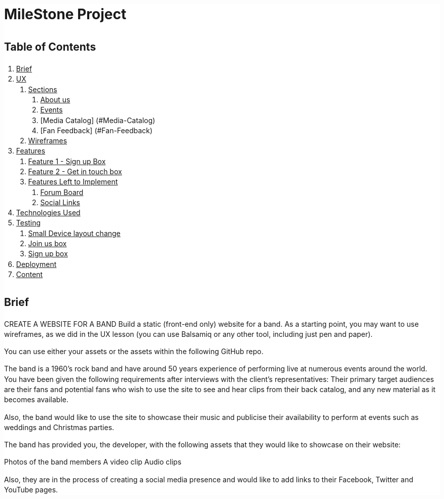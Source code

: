 # MileStone Project

## Table of Contents

1. [Brief](#Brief)
1. [UX](#UX)
    1. [Sections](#Sections)
        1. [About us](#About-us)
        1. [Events](#Events)
        1. [Media Catalog] (#Media-Catalog)
        1. [Fan Feedback] (#Fan-Feedback)
    1. [Wireframes](#Wireframes)
1. [Features](#Features)
    1. [Feature 1 - Sign up Box](#Feature-1-Sign-up-box)
    1. [Feature 2 - Get in touch box](#Feature-2-Get-in-touch-box)
    1. [Features Left to Implement](#Features-left-to-Implement)
        1. [Forum Board](#Forum-Board)
        1. [Social Links](#Social-Links)
1. [Technologies Used](#Technologies-Used)
1. [Testing](#Testing)
    1. [Small Device layout change](#Small-Device-layout-Change)
    1. [Join us box](#Join-us-box)
    1. [Sign up box](#Sign-up-box)
1. [Deployment](#Deployment)
1. [Content](#Content)

## Brief

CREATE A WEBSITE FOR A BAND
Build a static (front-end only) website for a band. As a starting point, you may want to use wireframes, as we did in the UX lesson (you can use Balsamiq or any other tool, including just pen and paper).

You can use either your assets or the assets within the following GitHub repo.

The band is a 1960’s rock band and have around 50 years experience of performing live at numerous events around the world.
You have been given the following requirements after interviews with the client’s representatives:
Their primary target audiences are their fans and potential fans who wish to use the site to see and hear clips from their back catalog, and any new material as it becomes available.

Also, the band would like to use the site to showcase their music and publicise their availability to perform at events such as weddings and Christmas parties.

The band has provided you, the developer, with the following assets that they would like to showcase on their website:

Photos of the band members
A video clip
Audio clips

Also, they are in the process of creating a social media presence and would like to add links to their Facebook, Twitter and YouTube pages.
